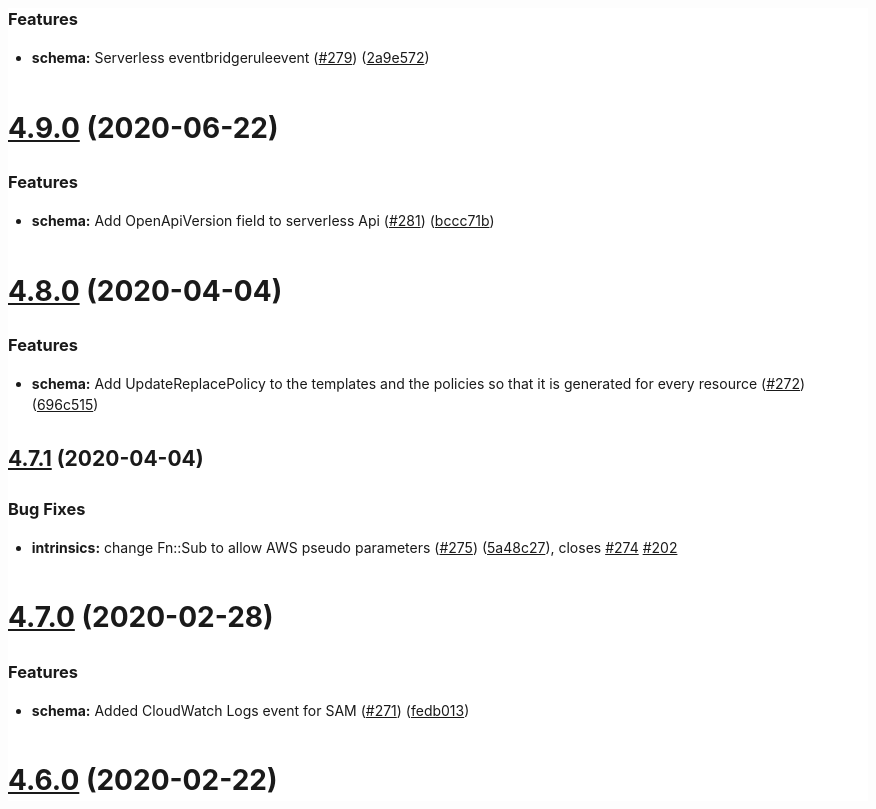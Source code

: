 
### Features

* **schema:** Serverless eventbridgeruleevent ([#279](https://github.com/awslabs/goformation/issues/279)) ([2a9e572](https://github.com/awslabs/goformation/commit/2a9e572313485023dc4e57cb8facda72a3571307))

# [4.9.0](https://github.com/awslabs/goformation/compare/v4.8.0...v4.9.0) (2020-06-22)


### Features

* **schema:** Add OpenApiVersion field to serverless Api ([#281](https://github.com/awslabs/goformation/issues/281)) ([bccc71b](https://github.com/awslabs/goformation/commit/bccc71b90531fb6bba8465b578fc2accc4dc6e34))

# [4.8.0](https://github.com/awslabs/goformation/compare/v4.7.1...v4.8.0) (2020-04-04)


### Features

* **schema:** Add UpdateReplacePolicy to the templates and the policies so that it is generated for every resource ([#272](https://github.com/awslabs/goformation/issues/272)) ([696c515](https://github.com/awslabs/goformation/commit/696c515bcbb07105683a328ef0e161d62146114b))

## [4.7.1](https://github.com/awslabs/goformation/compare/v4.7.0...v4.7.1) (2020-04-04)


### Bug Fixes

* **intrinsics:** change Fn::Sub to allow AWS pseudo parameters ([#275](https://github.com/awslabs/goformation/issues/275)) ([5a48c27](https://github.com/awslabs/goformation/commit/5a48c27630b945dcdc33133defd0241f898ccc52)), closes [#274](https://github.com/awslabs/goformation/issues/274) [#202](https://github.com/awslabs/goformation/issues/202)

# [4.7.0](https://github.com/awslabs/goformation/compare/v4.6.0...v4.7.0) (2020-02-28)


### Features

* **schema:** Added CloudWatch Logs event for SAM ([#271](https://github.com/awslabs/goformation/issues/271)) ([fedb013](https://github.com/awslabs/goformation/commit/fedb013e3b19ab1242cf8e3ae28a40240103d9b1))

# [4.6.0](https://github.com/awslabs/goformation/compare/v4.5.1...v4.6.0) (2020-02-22)
